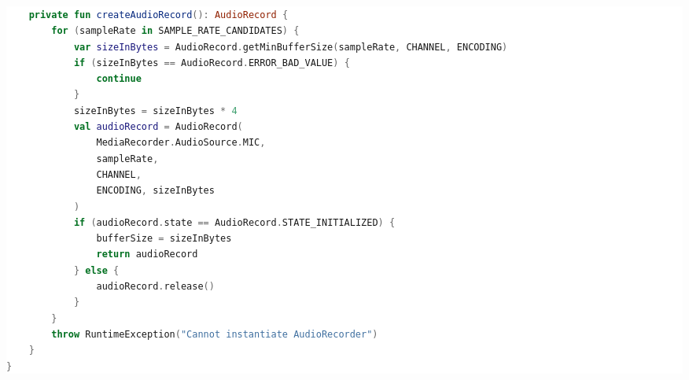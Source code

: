 ```kotlin
    private fun createAudioRecord(): AudioRecord {
        for (sampleRate in SAMPLE_RATE_CANDIDATES) {
            var sizeInBytes = AudioRecord.getMinBufferSize(sampleRate, CHANNEL, ENCODING)
            if (sizeInBytes == AudioRecord.ERROR_BAD_VALUE) {
                continue
            }
            sizeInBytes = sizeInBytes * 4
            val audioRecord = AudioRecord(
                MediaRecorder.AudioSource.MIC,
                sampleRate,
                CHANNEL,
                ENCODING, sizeInBytes
            )
            if (audioRecord.state == AudioRecord.STATE_INITIALIZED) {
                bufferSize = sizeInBytes
                return audioRecord
            } else {
                audioRecord.release()
            }
        }
        throw RuntimeException("Cannot instantiate AudioRecorder")
    }
}
```

